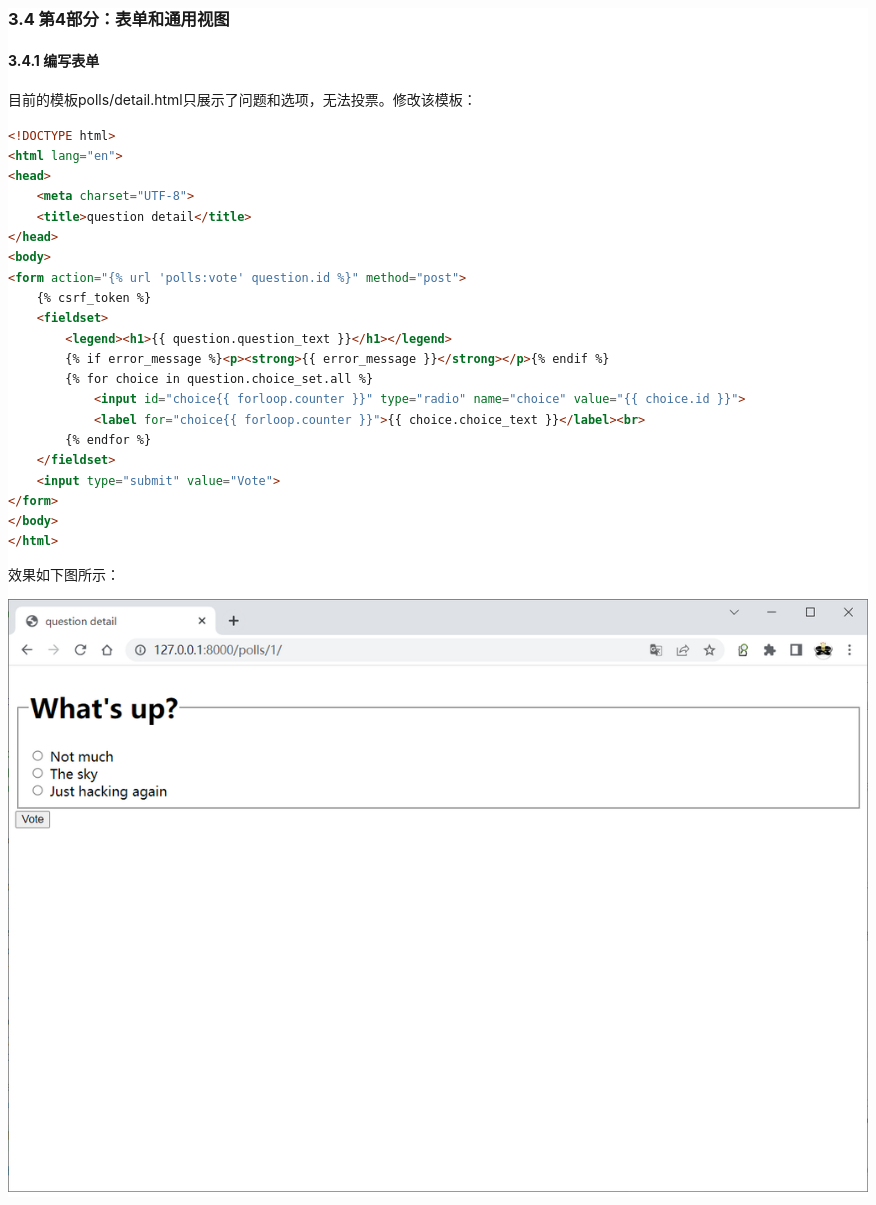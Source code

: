 ### 3.4 第4部分：表单和通用视图
#### 3.4.1 编写表单
目前的模板polls/detail.html只展示了问题和选项，无法投票。修改该模板：

```html
<!DOCTYPE html>
<html lang="en">
<head>
    <meta charset="UTF-8">
    <title>question detail</title>
</head>
<body>
<form action="{% url 'polls:vote' question.id %}" method="post">
    {% csrf_token %}
    <fieldset>
        <legend><h1>{{ question.question_text }}</h1></legend>
        {% if error_message %}<p><strong>{{ error_message }}</strong></p>{% endif %}
        {% for choice in question.choice_set.all %}
            <input id="choice{{ forloop.counter }}" type="radio" name="choice" value="{{ choice.id }}">
            <label for="choice{{ forloop.counter }}">{{ choice.choice_text }}</label><br>
        {% endfor %}
    </fieldset>
    <input type="submit" value="Vote">
</form>
</body>
</html>
```

效果如下图所示：

![问题详情页](/assets/images/django-tutorial/问题详情页3.png)
